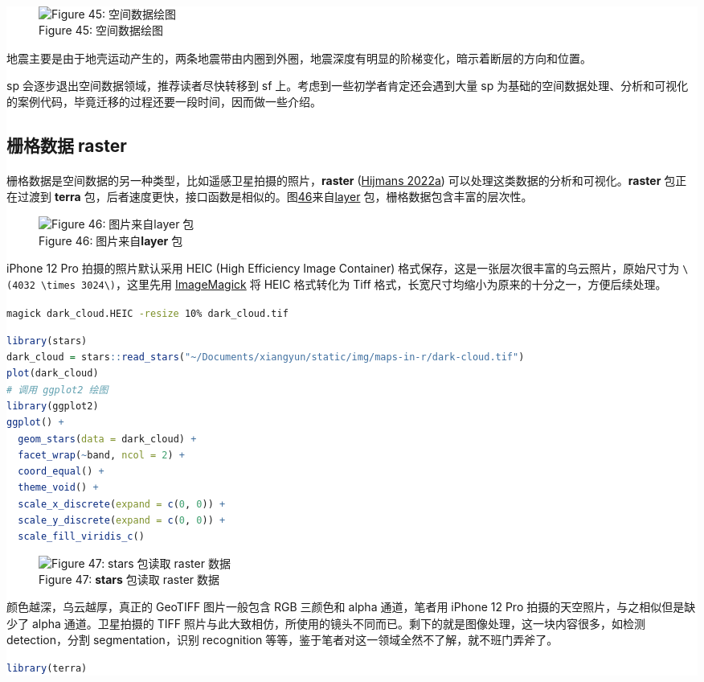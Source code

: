 <figure>
<img src="/img/maps-in-r/quakes-spplot.png" class="full" alt="Figure 45: 空间数据绘图" /><figcaption aria-hidden="true">Figure 45: 空间数据绘图</figcaption>
</figure>

地震主要是由于地壳运动产生的，两条地震带由内圈到外圈，地震深度有明显的阶梯变化，暗示着断层的方向和位置。

<div class="rmdnote">

sp 会逐步退出空间数据领域，推荐读者尽快转移到 sf 上。考虑到一些初学者肯定还会遇到大量 sp 为基础的空间数据处理、分析和可视化的案例代码，毕竟迁移的过程还要一段时间，因而做一些介绍。

</div>

## 栅格数据 raster

栅格数据是空间数据的另一种类型，比如遥感卫星拍摄的照片，**raster** ([Hijmans 2022a](#ref-raster)) 可以处理这类数据的分析和可视化。**raster** 包正在过渡到 **terra** 包，后者速度更快，接口函数是相似的。图<a href="#fig:layer">46</a>来自[layer](https://github.com/marcosci/layer) 包，栅格数据包含丰富的层次性。

<figure>
<img src="/img/maps-in-r/layer.jpg" class="full" alt="Figure 46: 图片来自layer 包" /><figcaption aria-hidden="true">Figure 46: 图片来自<strong>layer</strong> 包</figcaption>
</figure>

iPhone 12 Pro 拍摄的照片默认采用 HEIC (High Efficiency Image Container) 格式保存，这是一张层次很丰富的乌云照片，原始尺寸为 `\(4032 \times 3024\)`，这里先用 [ImageMagick](https://imagemagick.org/) 将 HEIC 格式转化为 Tiff 格式，长宽尺寸均缩小为原来的十分之一，方便后续处理。

``` bash
magick dark_cloud.HEIC -resize 10% dark_cloud.tif
```

``` r
library(stars)
dark_cloud = stars::read_stars("~/Documents/xiangyun/static/img/maps-in-r/dark-cloud.tif")
plot(dark_cloud)
# 调用 ggplot2 绘图
library(ggplot2)
ggplot() +
  geom_stars(data = dark_cloud) +
  facet_wrap(~band, ncol = 2) +
  coord_equal() +
  theme_void() +
  scale_x_discrete(expand = c(0, 0)) +
  scale_y_discrete(expand = c(0, 0)) +
  scale_fill_viridis_c()
```

<figure>
<img src="/img/maps-in-r/cloud-stars.png" class="full" alt="Figure 47: stars 包读取 raster 数据" /><figcaption aria-hidden="true">Figure 47: <strong>stars</strong> 包读取 raster 数据</figcaption>
</figure>

颜色越深，乌云越厚，真正的 GeoTIFF 图片一般包含 RGB 三颜色和 alpha 通道，笔者用 iPhone 12 Pro 拍摄的天空照片，与之相似但是缺少了 alpha 通道。卫星拍摄的 TIFF 照片与此大致相仿，所使用的镜头不同而已。剩下的就是图像处理，这一块内容很多，如检测 detection，分割 segmentation，识别 recognition 等等，鉴于笔者对这一领域全然不了解，就不班门弄斧了。

``` r
library(terra)
```
